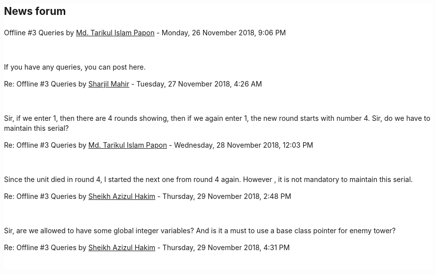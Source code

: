 <h2>News forum</h2><a href="https://moodle.cse.buet.ac.bd/user/view.php?id=872&course=399"></a>
Offline #3 Queries
by <a href="https://moodle.cse.buet.ac.bd/user/view.php?id=872&course=399">Md. Tarikul Islam Papon</a> - Monday, 26 November 2018, 9:06 PM


 

If you have any queries, you can post here.





<a href="https://moodle.cse.buet.ac.bd/user/view.php?id=1474&course=399"></a>
Re: Offline #3 Queries
by <a href="https://moodle.cse.buet.ac.bd/user/view.php?id=1474&course=399">Sharjil Mahir</a> - Tuesday, 27 November 2018, 4:26 AM


 

Sir, if we enter 1, then there are 4 rounds showing, then if we again enter 1, the new round starts with number 4. Sir, do we have to maintain this serial? 





<a href="https://moodle.cse.buet.ac.bd/user/view.php?id=872&course=399"></a>
Re: Offline #3 Queries
by <a href="https://moodle.cse.buet.ac.bd/user/view.php?id=872&course=399">Md. Tarikul Islam Papon</a> - Wednesday, 28 November 2018, 12:03 PM


 

Since the unit died in round 4, I started the next one from round 4 again. However , it is not mandatory to maintain this serial. 









<a href="https://moodle.cse.buet.ac.bd/user/view.php?id=1443&course=399"></a>
Re: Offline #3 Queries
by <a href="https://moodle.cse.buet.ac.bd/user/view.php?id=1443&course=399">Sheikh Azizul Hakim</a> - Thursday, 29 November 2018, 2:48 PM


 

Sir, are we allowed to have some global integer variables? And is it a must to use a base class pointer for enemy tower?





<a href="https://moodle.cse.buet.ac.bd/user/view.php?id=1443&course=399"></a>
Re: Offline #3 Queries
by <a href="https://moodle.cse.buet.ac.bd/user/view.php?id=1443&course=399">Sheikh Azizul Hakim</a> - Thursday, 29 November 2018, 4:31 PM


 